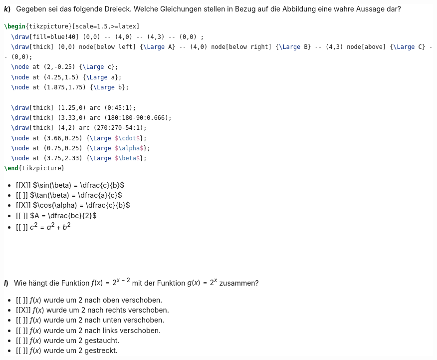 </section>




<section class="flex-container">

<div class="flex-child">

__$k)\;\;$__ Gegeben sei das folgende Dreieck. Welche Gleichungen stellen in Bezug auf die Abbildung eine wahre Aussage dar?


```latex  @tikz 
\begin{tikzpicture}[scale=1.5,>=latex]
  \draw[fill=blue!40] (0,0) -- (4,0) -- (4,3) -- (0,0) ;
  \draw[thick] (0,0) node[below left] {\Large A} -- (4,0) node[below right] {\Large B} -- (4,3) node[above] {\Large C} -- (0,0);
  \node at (2,-0.25) {\Large c};
  \node at (4.25,1.5) {\Large a};
  \node at (1.875,1.75) {\Large b};

  \draw[thick] (1.25,0) arc (0:45:1);
  \draw[thick] (3.33,0) arc (180:180-90:0.666);
  \draw[thick] (4,2) arc (270:270-54:1);
  \node at (3.66,0.25) {\Large $\cdot$};
  \node at (0.75,0.25) {\Large $\alpha$};
  \node at (3.75,2.33) {\Large $\beta$};
\end{tikzpicture} 
```


- [[X]] $\sin(\beta) = \dfrac{c}{b}$
- [[ ]] $\tan(\beta) = \dfrac{a}{c}$
- [[X]] $\cos(\alpha) = \dfrac{c}{b}$
- [[ ]] $A = \dfrac{bc}{2}$
- [[ ]] $c^2 = a^2+b^2$

<br>
<br>
<br>

</div>

</section>



<section class="flex-container">

<div class="flex-child">

__$l)\;\;$__ Wie hängt die Funktion $f(x)=2^{x-2}$ mit der Funktion $g(x)=2^x$ zusammen?


- [[ ]] $f(x)$ wurde um $2$ nach oben verschoben.
- [[X]] $f(x)$ wurde um $2$ nach rechts verschoben.
- [[ ]] $f(x)$ wurde um $2$ nach unten verschoben.
- [[ ]] $f(x)$ wurde um $2$ nach links verschoben.
- [[ ]] $f(x)$ wurde um $2$ gestaucht.
- [[ ]] $f(x)$ wurde um $2$ gestreckt.
